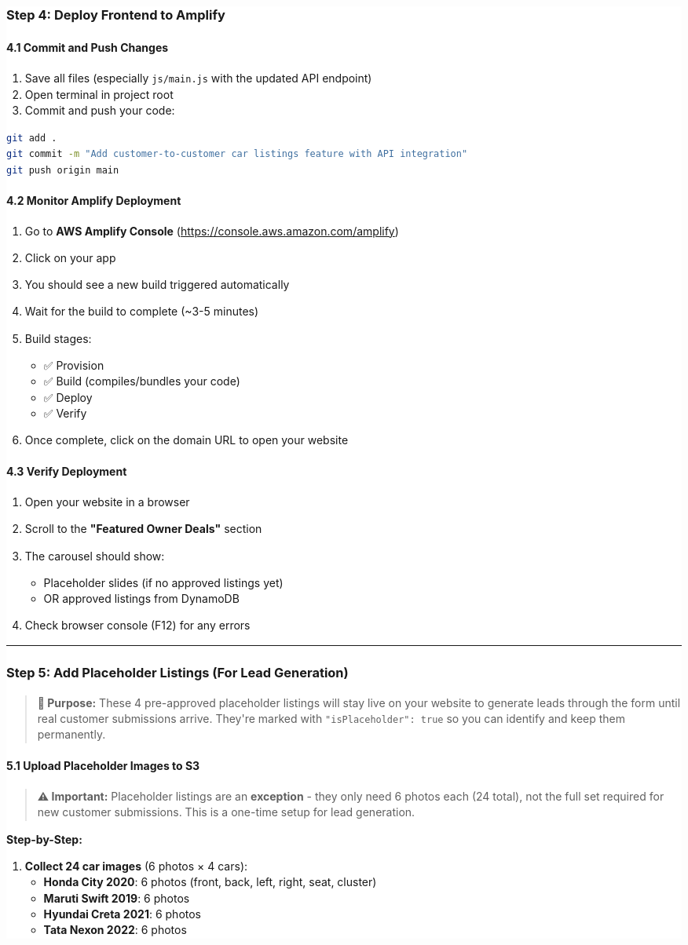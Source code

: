 
### **Step 4: Deploy Frontend to Amplify**

#### **4.1 Commit and Push Changes**
1. Save all files (especially `js/main.js` with the updated API endpoint)
2. Open terminal in project root
3. Commit and push your code:
```bash
git add .
git commit -m "Add customer-to-customer car listings feature with API integration"
git push origin main
```

#### **4.2 Monitor Amplify Deployment**
1. Go to **AWS Amplify Console** (https://console.aws.amazon.com/amplify)
2. Click on your app
3. You should see a new build triggered automatically
4. Wait for the build to complete (~3-5 minutes)
5. Build stages:
   - ✅ Provision
   - ✅ Build (compiles/bundles your code)
   - ✅ Deploy
   - ✅ Verify

6. Once complete, click on the domain URL to open your website

#### **4.3 Verify Deployment**
1. Open your website in a browser
2. Scroll to the **"Featured Owner Deals"** section
3. The carousel should show:
   - Placeholder slides (if no approved listings yet)
   - OR approved listings from DynamoDB

4. Check browser console (F12) for any errors

---

### **Step 5: Add Placeholder Listings (For Lead Generation)**

> **🎯 Purpose:** These 4 pre-approved placeholder listings will stay live on your website to generate leads through the form until real customer submissions arrive. They're marked with `"isPlaceholder": true` so you can identify and keep them permanently.

#### **5.1 Upload Placeholder Images to S3**

> **⚠️ Important:** Placeholder listings are an **exception** - they only need 6 photos each (24 total), not the full set required for new customer submissions. This is a one-time setup for lead generation.

**Step-by-Step:**

1. **Collect 24 car images** (6 photos × 4 cars):
   - **Honda City 2020**: 6 photos (front, back, left, right, seat, cluster)
   - **Maruti Swift 2019**: 6 photos
   - **Hyundai Creta 2021**: 6 photos
   - **Tata Nexon 2022**: 6 photos
